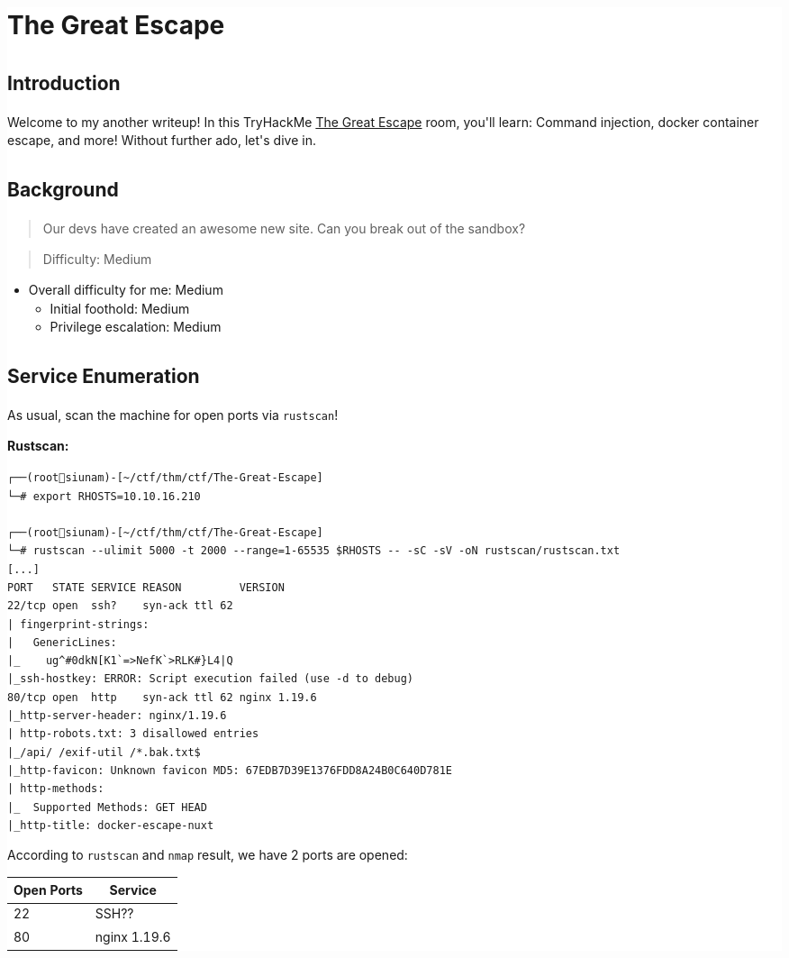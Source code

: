 # The Great Escape

## Introduction

Welcome to my another writeup! In this TryHackMe [The Great Escape](https://tryhackme.com/room/thegreatescape) room, you'll learn: Command injection, docker container escape, and more! Without further ado, let's dive in.

## Background

> Our devs have created an awesome new site. Can you break out of the sandbox?

> Difficulty: Medium

- Overall difficulty for me: Medium
   - Initial foothold: Medium
   - Privilege escalation: Medium

## Service Enumeration

As usual, scan the machine for open ports via `rustscan`!

**Rustscan:**
```
┌──(root🌸siunam)-[~/ctf/thm/ctf/The-Great-Escape]
└─# export RHOSTS=10.10.16.210      
                                                                                                           
┌──(root🌸siunam)-[~/ctf/thm/ctf/The-Great-Escape]
└─# rustscan --ulimit 5000 -t 2000 --range=1-65535 $RHOSTS -- -sC -sV -oN rustscan/rustscan.txt
[...]
PORT   STATE SERVICE REASON         VERSION
22/tcp open  ssh?    syn-ack ttl 62
| fingerprint-strings: 
|   GenericLines: 
|_    ug^#0dkN[K1`=>NefK`>RLK#}L4|Q
|_ssh-hostkey: ERROR: Script execution failed (use -d to debug)
80/tcp open  http    syn-ack ttl 62 nginx 1.19.6
|_http-server-header: nginx/1.19.6
| http-robots.txt: 3 disallowed entries 
|_/api/ /exif-util /*.bak.txt$
|_http-favicon: Unknown favicon MD5: 67EDB7D39E1376FDD8A24B0C640D781E
| http-methods: 
|_  Supported Methods: GET HEAD
|_http-title: docker-escape-nuxt
```

According to `rustscan` and `nmap` result, we have 2 ports are opened:

Open Ports        | Service
------------------|------------------------
22                | SSH??
80                | nginx 1.19.6
